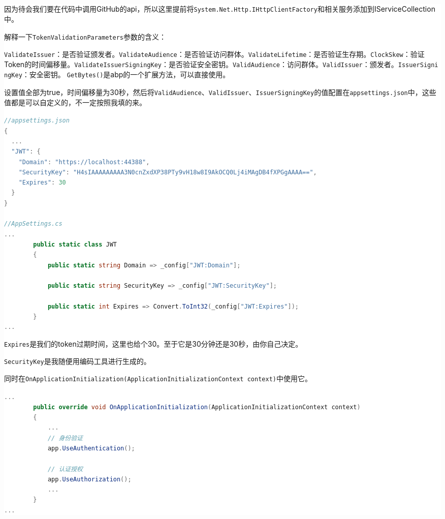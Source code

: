 因为待会我们要在代码中调用GitHub的api，所以这里提前将`System.Net.Http.IHttpClientFactory`和相关服务添加到IServiceCollection中。

解释一下`TokenValidationParameters`参数的含义：

`ValidateIssuer`：是否验证颁发者。`ValidateAudience`：是否验证访问群体。`ValidateLifetime`：是否验证生存期。`ClockSkew`：验证Token的时间偏移量。`ValidateIssuerSigningKey`：是否验证安全密钥。`ValidAudience`：访问群体。`ValidIssuer`：颁发者。`IssuerSigningKey`：安全密钥。
`GetBytes()`是abp的一个扩展方法，可以直接使用。

设置值全部为true，时间偏移量为30秒，然后将`ValidAudience`、`ValidIssuer`、`IssuerSigningKey`的值配置在`appsettings.json`中，这些值都是可以自定义的，不一定按照我填的来。

```csharp
//appsettings.json
{
  ...
  "JWT": {
    "Domain": "https://localhost:44388",
    "SecurityKey": "H4sIAAAAAAAAA3N0cnZxdXP38PTy9vH18w8I9AkOCQ0Lj4iMAgDB4fXPGgAAAA==",
    "Expires": 30
  }
}

//AppSettings.cs
...
        public static class JWT
        {
            public static string Domain => _config["JWT:Domain"];

            public static string SecurityKey => _config["JWT:SecurityKey"];

            public static int Expires => Convert.ToInt32(_config["JWT:Expires"]);
        }
...
```

`Expires`是我们的token过期时间，这里也给个30。至于它是30分钟还是30秒，由你自己决定。

`SecurityKey`是我随便用编码工具进行生成的。

同时在`OnApplicationInitialization(ApplicationInitializationContext context)`中使用它。

```csharp
...
        public override void OnApplicationInitialization(ApplicationInitializationContext context)
        {
            ...
            // 身份验证
            app.UseAuthentication();

            // 认证授权
            app.UseAuthorization();
            ...
        }
...
```
